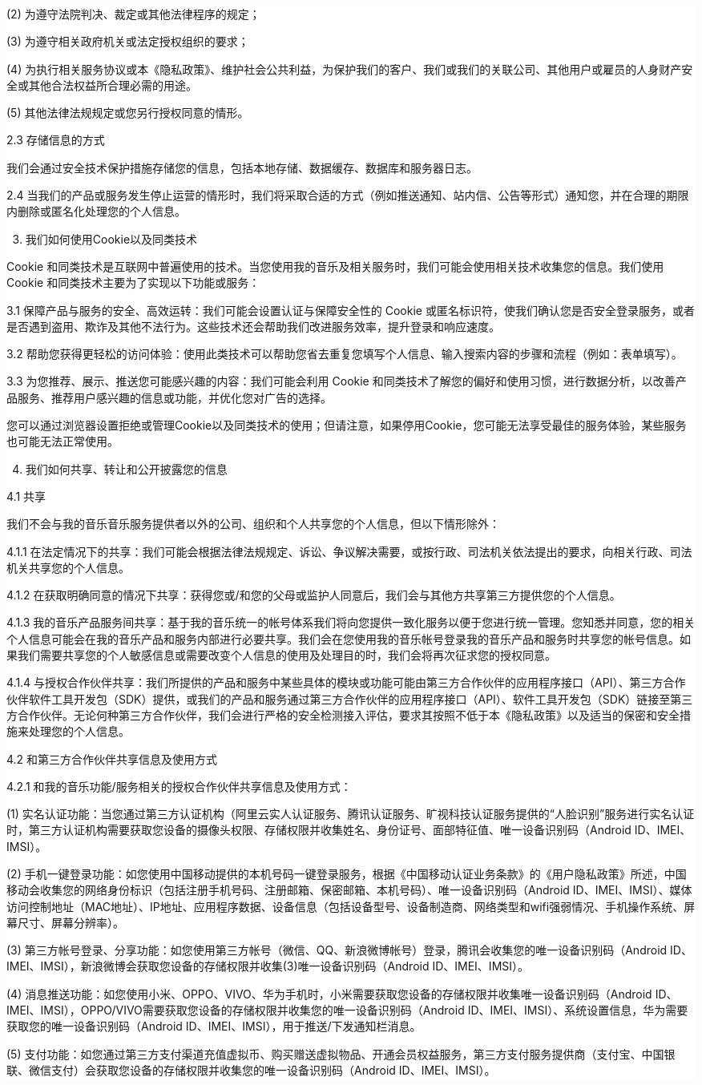 (2) 为遵守法院判决、裁定或其他法律程序的规定；

(3) 为遵守相关政府机关或法定授权组织的要求；

(4) 为执行相关服务协议或本《隐私政策》、维护社会公共利益，为保护我们的客户、我们或我们的关联公司、其他用户或雇员的人身财产安全或其他合法权益所合理必需的用途。

(5) 其他法律法规规定或您另行授权同意的情形。

2.3 存储信息的方式

我们会通过安全技术保护措施存储您的信息，包括本地存储、数据缓存、数据库和服务器日志。

2.4 当我们的产品或服务发生停止运营的情形时，我们将采取合适的方式（例如推送通知、站内信、公告等形式）通知您，并在合理的期限内删除或匿名化处理您的个人信息。

3. 我们如何使用Cookie以及同类技术

Cookie 和同类技术是互联网中普遍使用的技术。当您使用我的音乐及相关服务时，我们可能会使用相关技术收集您的信息。我们使用 Cookie 和同类技术主要为了实现以下功能或服务：

3.1 保障产品与服务的安全、高效运转：我们可能会设置认证与保障安全性的 Cookie 或匿名标识符，使我们确认您是否安全登录服务，或者是否遇到盗用、欺诈及其他不法行为。这些技术还会帮助我们改进服务效率，提升登录和响应速度。

3.2 帮助您获得更轻松的访问体验：使用此类技术可以帮助您省去重复您填写个人信息、输入搜索内容的步骤和流程（例如：表单填写）。

3.3 为您推荐、展示、推送您可能感兴趣的内容：我们可能会利用 Cookie 和同类技术了解您的偏好和使用习惯，进行数据分析，以改善产品服务、推荐用户感兴趣的信息或功能，并优化您对广告的选择。

您可以通过浏览器设置拒绝或管理Cookie以及同类技术的使用；但请注意，如果停用Cookie，您可能无法享受最佳的服务体验，某些服务也可能无法正常使用。

4. 我们如何共享、转让和公开披露您的信息

4.1 共享

我们不会与我的音乐音乐服务提供者以外的公司、组织和个人共享您的个人信息，但以下情形除外：

4.1.1 在法定情况下的共享：我们可能会根据法律法规规定、诉讼、争议解决需要，或按行政、司法机关依法提出的要求，向相关行政、司法机关共享您的个人信息。

4.1.2 在获取明确同意的情况下共享：获得您或/和您的父母或监护人同意后，我们会与其他方共享第三方提供您的个人信息。

4.1.3 我的音乐产品服务间共享：基于我的音乐统一的帐号体系我们将向您提供一致化服务以便于您进行统一管理。您知悉并同意，您的相关个人信息可能会在我的音乐产品和服务内部进行必要共享。我们会在您使用我的音乐帐号登录我的音乐产品和服务时共享您的帐号信息。如果我们需要共享您的个人敏感信息或需要改变个人信息的使用及处理目的时，我们会将再次征求您的授权同意。

4.1.4 与授权合作伙伴共享：我们所提供的产品和服务中某些具体的模块或功能可能由第三方合作伙伴的应用程序接口（API）、第三方合作伙伴软件工具开发包（SDK）提供，或我们的产品和服务通过第三方合作伙伴的应用程序接口（API）、软件工具开发包（SDK）链接至第三方合作伙伴。无论何种第三方合作伙伴，我们会进行严格的安全检测接入评估，要求其按照不低于本《隐私政策》以及适当的保密和安全措施来处理您的个人信息。

4.2 和第三方合作伙伴共享信息及使用方式

4.2.1 和我的音乐功能/服务相关的授权合作伙伴共享信息及使用方式：

(1) 实名认证功能：当您通过第三方认证机构（阿里云实人认证服务、腾讯认证服务、旷视科技认证服务提供的“人脸识别”服务进行实名认证时，第三方认证机构需要获取您设备的摄像头权限、存储权限并收集姓名、身份证号、面部特征值、唯一设备识别码（Android ID、IMEI、IMSI）。

(2) 手机一键登录功能：如您使用中国移动提供的本机号码一键登录服务，根据《中国移动认证业务条款》的《用户隐私政策》所述，中国移动会收集您的网络身份标识（包括注册手机号码、注册邮箱、保密邮箱、本机号码）、唯一设备识别码（Android ID、IMEI、IMSI）、媒体访问控制地址（MAC地址）、IP地址、应用程序数据、设备信息（包括设备型号、设备制造商、网络类型和wifi强弱情况、手机操作系统、屏幕尺寸、屏幕分辨率）。

(3) 第三方帐号登录、分享功能：如您使用第三方帐号（微信、QQ、新浪微博帐号）登录，腾讯会收集您的唯一设备识别码（Android ID、IMEI、IMSI），新浪微博会获取您设备的存储权限并收集(3)唯一设备识别码（Android ID、IMEI、IMSI）。

(4) 消息推送功能：如您使用小米、OPPO、VIVO、华为手机时，小米需要获取您设备的存储权限并收集唯一设备识别码（Android ID、IMEI、IMSI），OPPO/VIVO需要获取您设备的存储权限并收集您的唯一设备识别码（Android ID、IMEI、IMSI）、系统设置信息，华为需要获取您的唯一设备识别码（Android ID、IMEI、IMSI），用于推送/下发通知栏消息。

(5) 支付功能：如您通过第三方支付渠道充值虚拟币、购买赠送虚拟物品、开通会员权益服务，第三方支付服务提供商（支付宝、中国银联、微信支付）会获取您设备的存储权限并收集您的唯一设备识别码（Android ID、IMEI、IMSI）。
